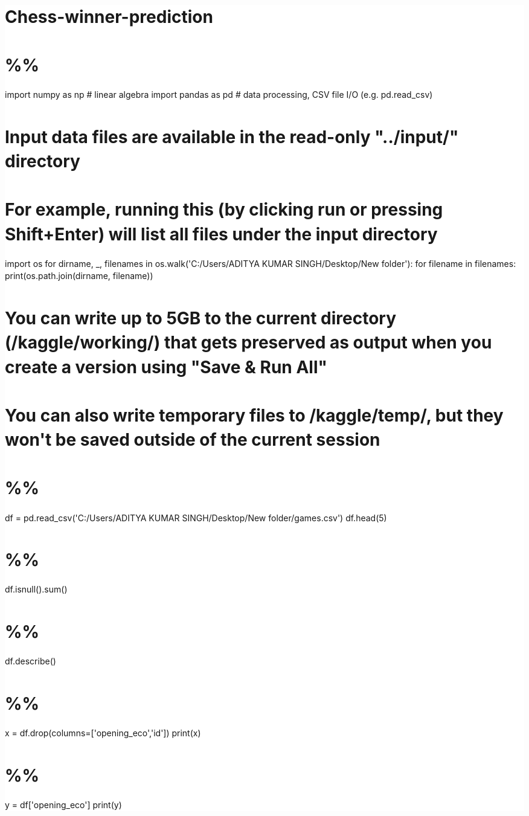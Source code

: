 # Chess-winner-prediction


# %%
import numpy as np # linear algebra
import pandas as pd # data processing, CSV file I/O (e.g. pd.read_csv)

# Input data files are available in the read-only "../input/" directory
# For example, running this (by clicking run or pressing Shift+Enter) will list all files under the input directory

import os
for dirname, _, filenames in os.walk('C:/Users/ADITYA KUMAR SINGH/Desktop/New folder'):
    for filename in filenames:
        print(os.path.join(dirname, filename))

# You can write up to 5GB to the current directory (/kaggle/working/) that gets preserved as output when you create a version using "Save & Run All" 
# You can also write temporary files to /kaggle/temp/, but they won't be saved outside of the current session

# %%
df = pd.read_csv('C:/Users/ADITYA KUMAR SINGH/Desktop/New folder/games.csv')
df.head(5)

# %%
df.isnull().sum()

# %%
df.describe()

# %%
x = df.drop(columns=['opening_eco','id'])
print(x)

# %%
y = df['opening_eco']
print(y)
